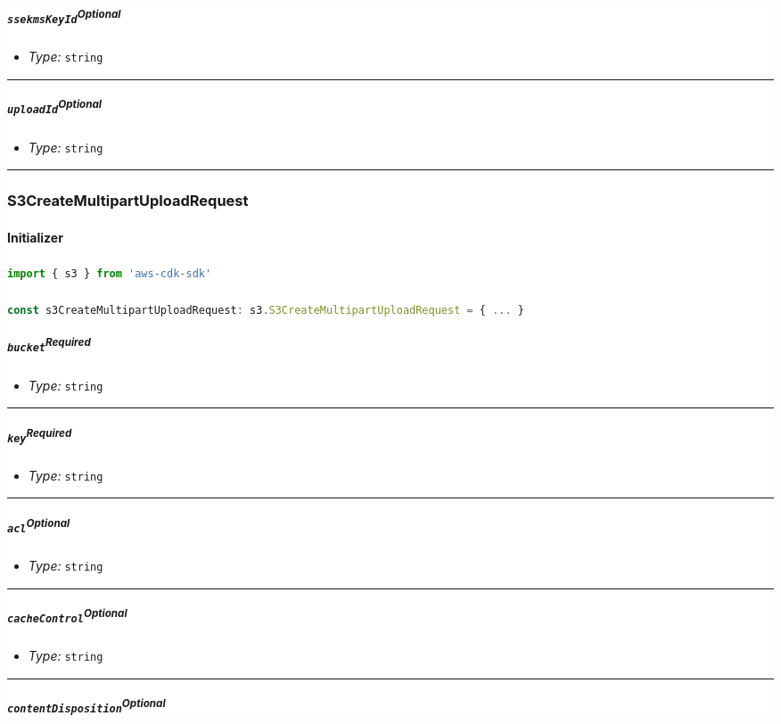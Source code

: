 ##### `ssekmsKeyId`<sup>Optional</sup> <a name="aws-cdk-sdk.s3.S3CreateMultipartUploadOutput.property.ssekmsKeyId"></a>

- *Type:* `string`

---

##### `uploadId`<sup>Optional</sup> <a name="aws-cdk-sdk.s3.S3CreateMultipartUploadOutput.property.uploadId"></a>

- *Type:* `string`

---

### S3CreateMultipartUploadRequest <a name="aws-cdk-sdk.s3.S3CreateMultipartUploadRequest"></a>

#### Initializer <a name="[object Object].Initializer"></a>

```typescript
import { s3 } from 'aws-cdk-sdk'

const s3CreateMultipartUploadRequest: s3.S3CreateMultipartUploadRequest = { ... }
```

##### `bucket`<sup>Required</sup> <a name="aws-cdk-sdk.s3.S3CreateMultipartUploadRequest.property.bucket"></a>

- *Type:* `string`

---

##### `key`<sup>Required</sup> <a name="aws-cdk-sdk.s3.S3CreateMultipartUploadRequest.property.key"></a>

- *Type:* `string`

---

##### `acl`<sup>Optional</sup> <a name="aws-cdk-sdk.s3.S3CreateMultipartUploadRequest.property.acl"></a>

- *Type:* `string`

---

##### `cacheControl`<sup>Optional</sup> <a name="aws-cdk-sdk.s3.S3CreateMultipartUploadRequest.property.cacheControl"></a>

- *Type:* `string`

---

##### `contentDisposition`<sup>Optional</sup> <a name="aws-cdk-sdk.s3.S3CreateMultipartUploadRequest.property.contentDisposition"></a>
